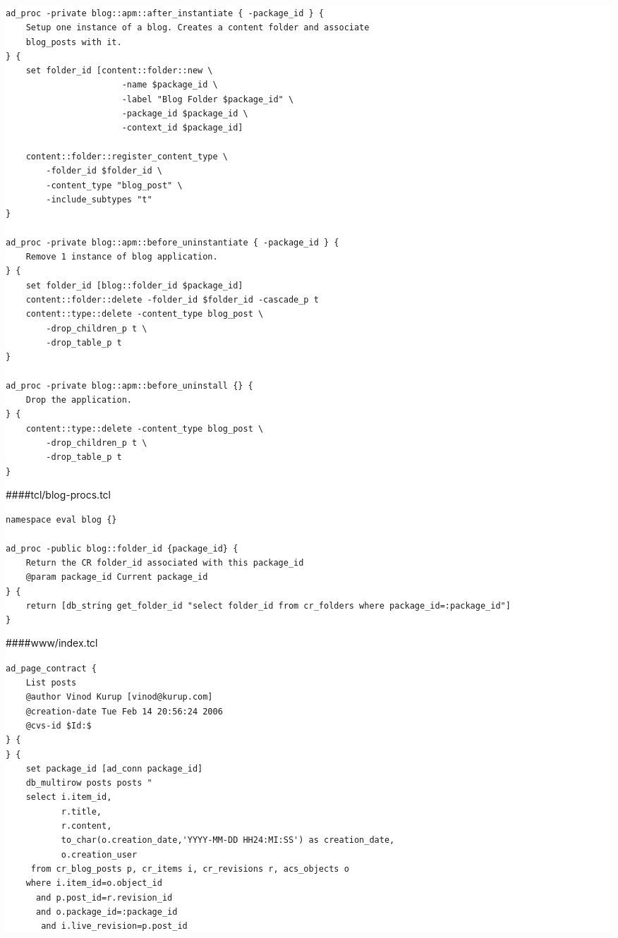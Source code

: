     ad_proc -private blog::apm::after_instantiate { -package_id } {
        Setup one instance of a blog. Creates a content folder and associate
        blog_posts with it. 
    } {
        set folder_id [content::folder::new \
                           -name $package_id \
                           -label "Blog Folder $package_id" \
                           -package_id $package_id \
                           -context_id $package_id]
    
        content::folder::register_content_type \
            -folder_id $folder_id \
            -content_type "blog_post" \
            -include_subtypes "t" 
    }  
    
    ad_proc -private blog::apm::before_uninstantiate { -package_id } {
        Remove 1 instance of blog application. 
    } {
        set folder_id [blog::folder_id $package_id]
        content::folder::delete -folder_id $folder_id -cascade_p t
        content::type::delete -content_type blog_post \
            -drop_children_p t \
            -drop_table_p t 
    }  
    
    ad_proc -private blog::apm::before_uninstall {} {
        Drop the application. 
    } {
        content::type::delete -content_type blog_post \
            -drop_children_p t \
            -drop_table_p t 
    } 


####tcl/blog-procs.tcl


    namespace eval blog {}
    
    ad_proc -public blog::folder_id {package_id} {
        Return the CR folder_id associated with this package_id
        @param package_id Current package_id 
    } {
        return [db_string get_folder_id "select folder_id from cr_folders where package_id=:package_id"] 
    }

####www/index.tcl

    ad_page_contract {
        List posts
        @author Vinod Kurup [vinod@kurup.com]
        @creation-date Tue Feb 14 20:56:24 2006
        @cvs-id $Id:$ 
    } { 
    } {
        set package_id [ad_conn package_id]
        db_multirow posts posts "
        select i.item_id,
               r.title,
               r.content,
               to_char(o.creation_date,'YYYY-MM-DD HH24:MI:SS') as creation_date,
               o.creation_user
         from cr_blog_posts p, cr_items i, cr_revisions r, acs_objects o
        where i.item_id=o.object_id
          and p.post_id=r.revision_id
          and o.package_id=:package_id
           and i.live_revision=p.post_id